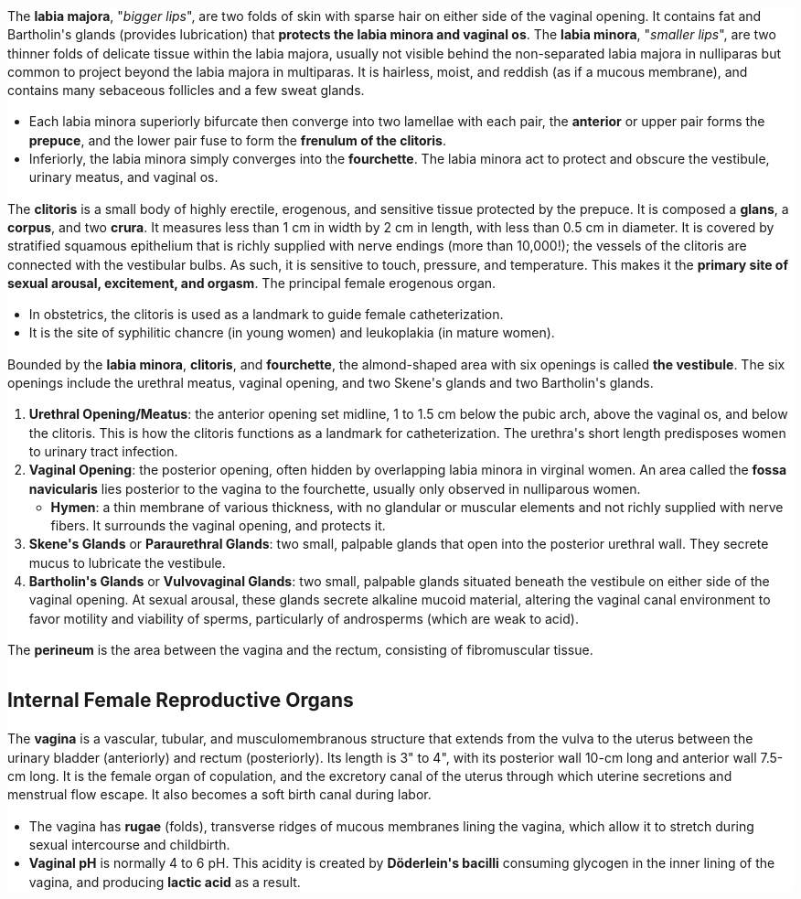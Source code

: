 The **labia majora**, "*bigger lips*", are two folds of skin with sparse hair on either side of the vaginal opening. It contains fat and Bartholin's glands (provides lubrication) that **protects the labia minora and vaginal os**. The **labia minora**, "*smaller lips*", are two thinner folds of delicate tissue within the labia majora, usually not visible behind the non-separated labia majora in nulliparas but common to project beyond the labia majora in multiparas. It is hairless, moist, and reddish (as if a mucous membrane), and contains many sebaceous follicles and a few sweat glands.
- Each labia minora superiorly bifurcate then converge into two lamellae with each pair, the **anterior** or upper pair forms the **prepuce**, and the lower pair fuse to form the **frenulum of the clitoris**.
- Inferiorly, the labia minora simply converges into the **fourchette**. The labia minora act to protect and obscure the vestibule, urinary meatus, and vaginal os.

The **clitoris** is a small body of highly erectile, erogenous, and sensitive tissue protected by the prepuce. It is composed a **glans**, a **corpus**, and two **crura**. It measures less than 1 cm in width by 2 cm in length, with less than 0.5 cm in diameter. It is covered by stratified squamous epithelium that is richly supplied with nerve endings (more than 10,000!); the vessels of the clitoris are connected with the vestibular bulbs. As such, it is sensitive to touch, pressure, and temperature. This makes it the **primary site of sexual arousal, excitement, and orgasm**. The principal female erogenous organ.
- In obstetrics, the clitoris is used as a landmark to guide female catheterization.
- It is the site of syphilitic chancre (in young women) and leukoplakia (in mature women).

Bounded by the **labia minora**, **clitoris**, and **fourchette**, the almond-shaped area with six openings is called **the vestibule**. The six openings include the urethral meatus, vaginal opening, and two Skene's glands and two Bartholin's glands.
1. **Urethral Opening/Meatus**: the anterior opening set midline, 1 to 1.5 cm below the pubic arch, above the vaginal os, and below the clitoris. This is how the clitoris functions as a landmark for catheterization. The urethra's short length predisposes women to urinary tract infection.
2. **Vaginal Opening**: the posterior opening, often hidden by overlapping labia minora in virginal women. An area called the **fossa navicularis** lies posterior to the vagina to the fourchette, usually only observed in nulliparous women.
	- **Hymen**: a thin membrane of various thickness, with no glandular or muscular elements and not richly supplied with nerve fibers. It surrounds the vaginal opening, and protects it.
3. **Skene's Glands** or **Paraurethral Glands**: two small, palpable glands that open into the posterior urethral wall. They secrete mucus to lubricate the vestibule.
4. **Bartholin's Glands** or **Vulvovaginal Glands**: two small, palpable glands situated beneath the vestibule on either side of the vaginal opening. At sexual arousal, these glands secrete alkaline mucoid material, altering the vaginal canal environment to favor motility and viability of sperms, particularly of androsperms (which are weak to acid).

The **perineum** is the area between the vagina and the rectum, consisting of fibromuscular tissue.
## Internal Female Reproductive Organs
The **vagina** is a vascular, tubular, and musculomembranous structure that extends from the vulva to the uterus between the urinary bladder (anteriorly) and rectum (posteriorly). Its length is 3" to 4", with its posterior wall 10-cm long and anterior wall 7.5-cm long. It is the female organ of copulation, and the excretory canal of the uterus through which uterine secretions and menstrual flow escape. It also becomes a soft birth canal during labor.
- The vagina has **rugae** (folds), transverse ridges of mucous membranes lining the vagina, which allow it to stretch during sexual intercourse and childbirth.
- **Vaginal pH** is normally 4 to 6 pH. This acidity is created by **Döderlein's bacilli** consuming glycogen in the inner lining of the vagina, and producing **lactic acid** as a result.
